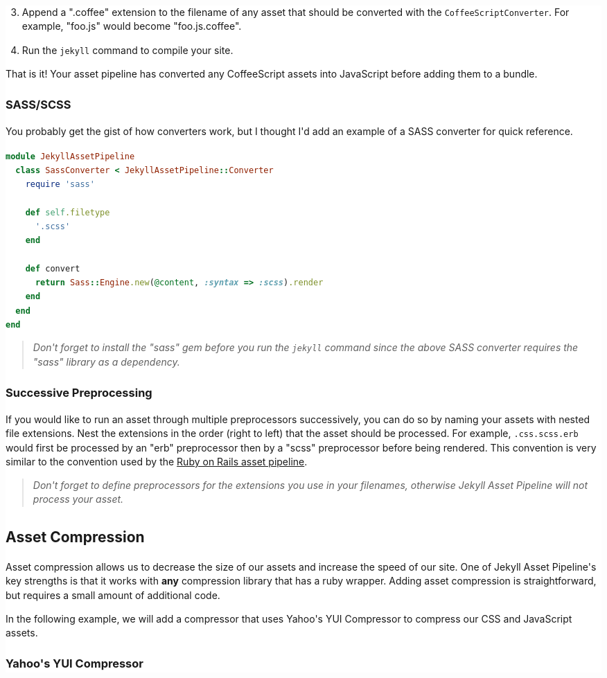 3. Append a ".coffee" extension to the filename of any asset that should be converted with the `CoffeeScriptConverter`.  For example, "foo.js" would become "foo.js.coffee".

4. Run the `jekyll` command to compile your site.

That is it!  Your asset pipeline has converted any CoffeeScript assets into JavaScript before adding them to a bundle.

### SASS/SCSS

You probably get the gist of how converters work, but I thought I'd add an example of a SASS converter for quick reference.

``` ruby
module JekyllAssetPipeline
  class SassConverter < JekyllAssetPipeline::Converter
    require 'sass'

    def self.filetype
      '.scss'
    end

    def convert
      return Sass::Engine.new(@content, :syntax => :scss).render
    end
  end
end
```
> *Don't forget to install the "sass" gem before you run the `jekyll` command since the above SASS converter requires the "sass" library as a dependency.*

### Successive Preprocessing

If you would like to run an asset through multiple preprocessors successively, you can do so by naming your assets with nested file extensions.  Nest the extensions in the order (right to left) that the asset should be processed.  For example, `.css.scss.erb` would first be processed by an "erb" preprocessor then by a "scss" preprocessor before being rendered.  This convention is very similar to the convention used by the [Ruby on Rails asset pipeline](http://guides.rubyonrails.org/asset_pipeline.html#preprocessing).

> *Don't forget to define preprocessors for the extensions you use in your filenames, otherwise Jekyll Asset Pipeline will not process your asset.*

## Asset Compression

Asset compression allows us to decrease the size of our assets and increase the speed of our site.  One of Jekyll Asset Pipeline's key strengths is that it works with __any__ compression library that has a ruby wrapper.  Adding asset compression is straightforward, but requires a small amount of additional code.

In the following example, we will add a compressor that uses Yahoo's YUI Compressor to compress our CSS and JavaScript assets.

### Yahoo's YUI Compressor
